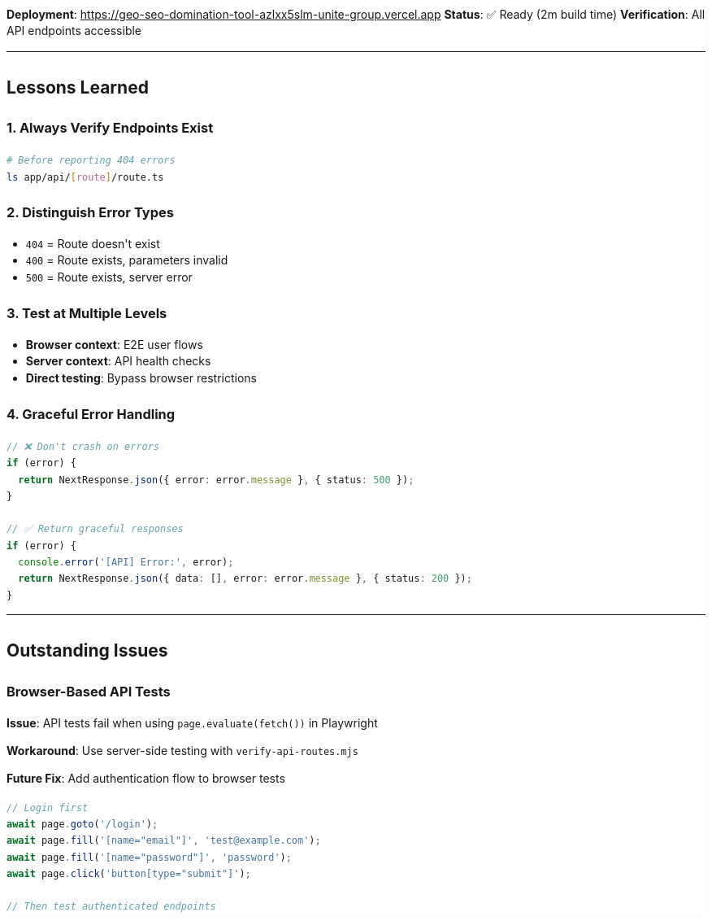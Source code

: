 **Deployment**: https://geo-seo-domination-tool-azlxx5slm-unite-group.vercel.app
**Status**: ✅ Ready (2m build time)
**Verification**: All API endpoints accessible

---

## Lessons Learned

### 1. Always Verify Endpoints Exist
```bash
# Before reporting 404 errors
ls app/api/[route]/route.ts
```

### 2. Distinguish Error Types
- `404` = Route doesn't exist
- `400` = Route exists, parameters invalid
- `500` = Route exists, server error

### 3. Test at Multiple Levels
- **Browser context**: E2E user flows
- **Server context**: API health checks
- **Direct testing**: Bypass browser restrictions

### 4. Graceful Error Handling
```typescript
// ❌ Don't crash on errors
if (error) {
  return NextResponse.json({ error: error.message }, { status: 500 });
}

// ✅ Return graceful responses
if (error) {
  console.error('[API] Error:', error);
  return NextResponse.json({ data: [], error: error.message }, { status: 200 });
}
```

---

## Outstanding Issues

### Browser-Based API Tests
**Issue**: API tests fail when using `page.evaluate(fetch())` in Playwright

**Workaround**: Use server-side testing with `verify-api-routes.mjs`

**Future Fix**: Add authentication flow to browser tests
```javascript
// Login first
await page.goto('/login');
await page.fill('[name="email"]', 'test@example.com');
await page.fill('[name="password"]', 'password');
await page.click('button[type="submit"]');

// Then test authenticated endpoints
```
